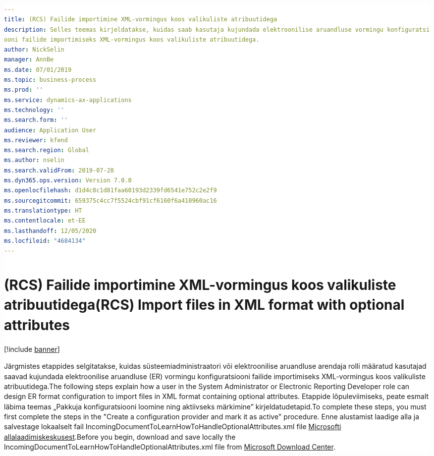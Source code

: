 ```yaml
---
title: (RCS) Failide importimine XML-vormingus koos valikuliste atribuutidega
description: Selles teemas kirjeldatakse, kuidas saab kasutaja kujundada elektroonilise aruandluse vormingu konfiguratsiooni failide importimiseks XML-vormingus koos valikuliste atribuutidega.
author: NickSelin
manager: AnnBe
ms.date: 07/01/2019
ms.topic: business-process
ms.prod: ''
ms.service: dynamics-ax-applications
ms.technology: ''
ms.search.form: ''
audience: Application User
ms.reviewer: kfend
ms.search.region: Global
ms.author: nselin
ms.search.validFrom: 2019-07-28
ms.dyn365.ops.version: Version 7.0.0
ms.openlocfilehash: d1d4c8c1d81faa60193d2339fd6541e752c2e2f9
ms.sourcegitcommit: 659375c4cc7f5524cbf91cf6160f6a410960ac16
ms.translationtype: HT
ms.contentlocale: et-EE
ms.lasthandoff: 12/05/2020
ms.locfileid: "4684134"
---
```

# <a name="rcs-import-files-in-xml-format-with-optional-attributes"></a><span data-ttu-id="1b284-103">(RCS) Failide importimine XML-vormingus koos valikuliste atribuutidega</span><span class="sxs-lookup"><span data-stu-id="1b284-103">(RCS) Import files in XML format with optional attributes</span></span>

[!include [banner](../../includes/banner.md)]

<span data-ttu-id="1b284-104">Järgmistes etappides selgitatakse, kuidas süsteemiadministraatori või elektroonilise aruandluse arendaja rolli määratud kasutajad saavad kujundada elektroonilise aruandluse (ER) vormingu konfiguratsiooni failide importimiseks XML-vormingus koos valikuliste atribuutidega.</span><span class="sxs-lookup"><span data-stu-id="1b284-104">The following steps explain how a user in the System Administrator or Electronic Reporting Developer role can design ER format configuration to import files in XML format containing optional attributes.</span></span> <span data-ttu-id="1b284-105">Etappide lõpuleviimiseks, peate esmalt läbima teemas „Pakkuja konfiguratsiooni loomine ning aktiivseks märkimine” kirjeldatudetapid.</span><span class="sxs-lookup"><span data-stu-id="1b284-105">To complete these steps, you must first complete the steps in the "Create a configuration provider and mark it as active" procedure.</span></span> <span data-ttu-id="1b284-106">Enne alustamist laadige alla ja salvestage lokaalselt fail IncomingDocumentToLearnHowToHandleOptionalAttributes.xml file [Microsofti allalaadimiskeskusest](https://go.microsoft.com/fwlink/?linkid=874684).</span><span class="sxs-lookup"><span data-stu-id="1b284-106">Before you begin, download and save locally the IncomingDocumentToLearnHowToHandleOptionalAttributes.xml file from [Microsoft Download Center](https://go.microsoft.com/fwlink/?linkid=874684).</span></span>
